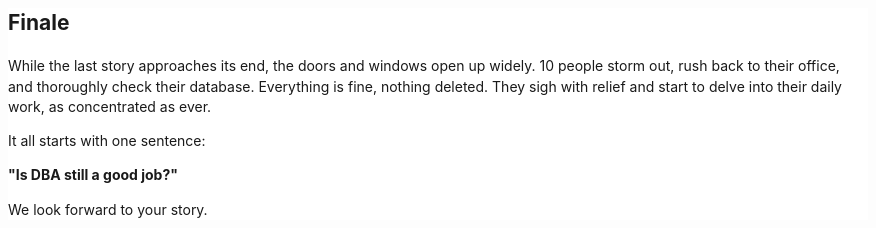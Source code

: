 ## Finale

While the last story approaches its end, the doors and windows open up widely. 10 people storm out, rush back to their office, and thoroughly check their database. Everything is fine, nothing deleted. They sigh with relief and start to delve into their daily work, as concentrated as ever. 

It all starts with one sentence:

**"Is DBA still a good job?"**

We look forward to your story.
